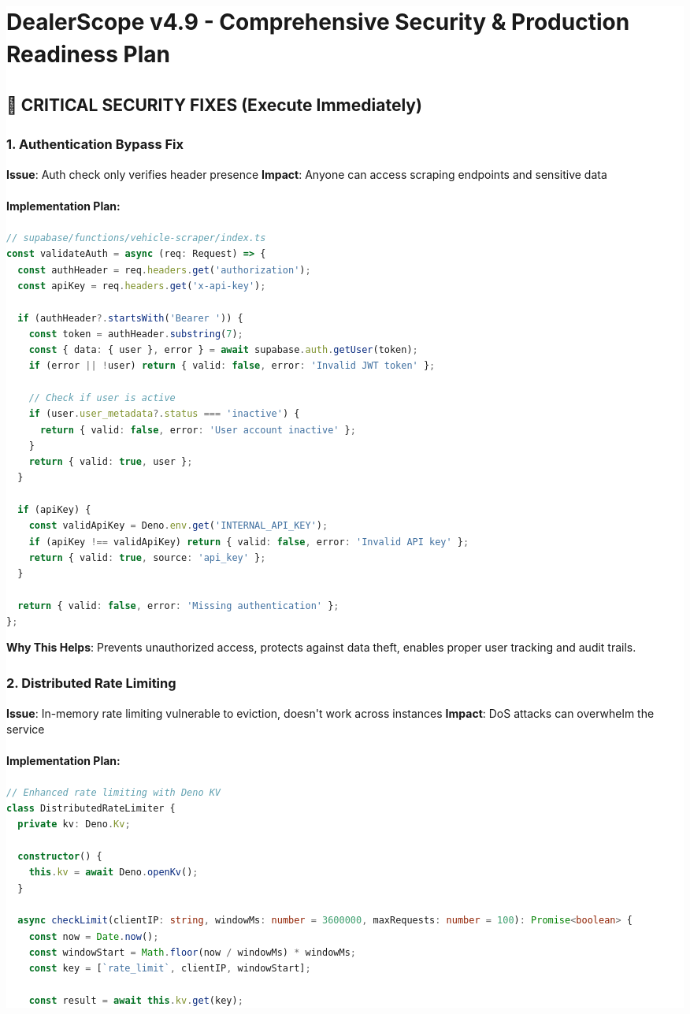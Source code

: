 # DealerScope v4.9 - Comprehensive Security & Production Readiness Plan

## 🚨 CRITICAL SECURITY FIXES (Execute Immediately)

### 1. Authentication Bypass Fix
**Issue**: Auth check only verifies header presence
**Impact**: Anyone can access scraping endpoints and sensitive data

#### Implementation Plan:
```typescript
// supabase/functions/vehicle-scraper/index.ts
const validateAuth = async (req: Request) => {
  const authHeader = req.headers.get('authorization');
  const apiKey = req.headers.get('x-api-key');
  
  if (authHeader?.startsWith('Bearer ')) {
    const token = authHeader.substring(7);
    const { data: { user }, error } = await supabase.auth.getUser(token);
    if (error || !user) return { valid: false, error: 'Invalid JWT token' };
    
    // Check if user is active
    if (user.user_metadata?.status === 'inactive') {
      return { valid: false, error: 'User account inactive' };
    }
    return { valid: true, user };
  }
  
  if (apiKey) {
    const validApiKey = Deno.env.get('INTERNAL_API_KEY');
    if (apiKey !== validApiKey) return { valid: false, error: 'Invalid API key' };
    return { valid: true, source: 'api_key' };
  }
  
  return { valid: false, error: 'Missing authentication' };
};
```

**Why This Helps**: Prevents unauthorized access, protects against data theft, enables proper user tracking and audit trails.

### 2. Distributed Rate Limiting
**Issue**: In-memory rate limiting vulnerable to eviction, doesn't work across instances
**Impact**: DoS attacks can overwhelm the service

#### Implementation Plan:
```typescript
// Enhanced rate limiting with Deno KV
class DistributedRateLimiter {
  private kv: Deno.Kv;
  
  constructor() {
    this.kv = await Deno.openKv();
  }
  
  async checkLimit(clientIP: string, windowMs: number = 3600000, maxRequests: number = 100): Promise<boolean> {
    const now = Date.now();
    const windowStart = Math.floor(now / windowMs) * windowMs;
    const key = [`rate_limit`, clientIP, windowStart];
    
    const result = await this.kv.get(key);
```